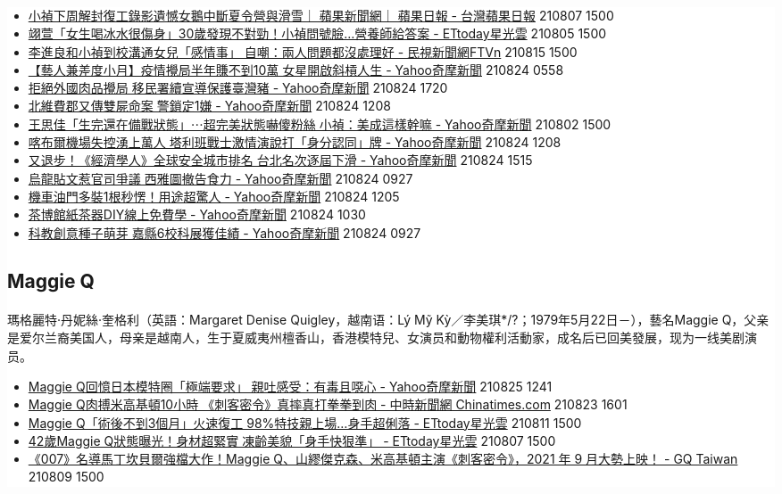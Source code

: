 - [小禎下周解封復工錄影遺憾女鵝中斷夏令營與滑雪｜ 蘋果新聞網｜ 蘋果日報 - 台灣蘋果日報](https://tw.appledaily.com/entertainment/20210807/36QGEBGHBJE3JCNFOUNJ2JWQVA/ "小禎下周解封復工錄影遺憾女鵝中斷夏令營與滑雪｜ 蘋果新聞網｜ 蘋果日報 - 台灣蘋果日報") 210807 1500
- [翊萱「女生喝冰水很傷身」30歲發現不對勁！小禎問號臉…營養師給答案 - ETtoday星光雲](https://star.ettoday.net/news/2048592 "翊萱「女生喝冰水很傷身」30歲發現不對勁！小禎問號臉…營養師給答案 - ETtoday星光雲") 210805 1500
- [李進良和小禎到校溝通女兒「感情事」 自嘲：兩人問題都沒處理好 - 民視新聞網FTVn](https://www.ftvnews.com.tw/news/detail/2021815W0035 "李進良和小禎到校溝通女兒「感情事」 自嘲：兩人問題都沒處理好 - 民視新聞網FTVn") 210815 1500
- [【藝人兼差度小月】疫情攪局半年賺不到10萬 女星開啟斜槓人生 - Yahoo奇摩新聞](https://tw.news.yahoo.com/%E8%97%9D%E4%BA%BA%E5%85%BC%E5%B7%AE%E5%BA%A6%E5%B0%8F%E6%9C%88-%E7%96%AB%E6%83%85%E6%94%AA%E5%B1%80%E5%8D%8A%E5%B9%B4%E8%B3%BA%E4%B8%8D%E5%88%B010%E8%90%AC-%E5%A5%B3%E6%98%9F%E9%96%8B%E5%95%9F%E6%96%9C%E6%A7%93%E4%BA%BA%E7%94%9F-215858019.html "【藝人兼差度小月】疫情攪局半年賺不到10萬 女星開啟斜槓人生 - Yahoo奇摩新聞") 210824 0558
- [拒絕外國肉品攪局 移民署續宣導保護臺灣豬 - Yahoo奇摩新聞](https://tw.news.yahoo.com/%E6%8B%92%E7%B5%95%E5%A4%96%E5%9C%8B%E8%82%89%E5%93%81%E6%94%AA%E5%B1%80-%E7%A7%BB%E6%B0%91%E7%BD%B2%E7%BA%8C%E5%AE%A3%E5%B0%8E%E4%BF%9D%E8%AD%B7%E8%87%BA%E7%81%A3%E8%B1%AC-092022477.html "拒絕外國肉品攪局 移民署續宣導保護臺灣豬 - Yahoo奇摩新聞") 210824 1720
- [北維費郡又傳雙屍命案 警鎖定1嫌 - Yahoo奇摩新聞](https://tw.news.yahoo.com/%E5%8C%97%E7%B6%AD%E8%B2%BB%E9%83%A1%E5%8F%88%E5%82%B3%E9%9B%99%E5%B1%8D%E5%91%BD%E6%A1%88-%E8%AD%A6%E9%8E%96%E5%AE%9A1%E5%AB%8C-061305952.html "北維費郡又傳雙屍命案 警鎖定1嫌 - Yahoo奇摩新聞") 210824 1208
- [王思佳「生完還在備戰狀態」⋯超完美狀態嚇傻粉絲 小禎：美成這樣幹嘛 - Yahoo奇摩新聞](https://tw.news.yahoo.com/%E7%8E%8B%E6%80%9D%E4%BD%B3%E3%80%8C%E7%94%9F%E5%AE%8C%E9%82%84%E5%9C%A8%E5%82%99%E6%88%B0%E7%8B%80%E6%85%8B%E3%80%8D%E2%8B%AF%E8%B6%85%E5%AE%8C%E7%BE%8E%E7%8B%80%E6%85%8B%E5%9A%87%E5%82%BB%E7%B2%89%E7%B5%B2-%E5%B0%8F%E7%A6%8E%EF%BC%9A%E7%BE%8E%E6%88%90%E9%80%99%E6%A8%A3%E5%B9%B9%E5%98%9B-015719564.html "王思佳「生完還在備戰狀態」⋯超完美狀態嚇傻粉絲 小禎：美成這樣幹嘛 - Yahoo奇摩新聞") 210802 1500
- [喀布爾機場失控湧上萬人 塔利班戰士激情演說打「身分認同」牌 - Yahoo奇摩新聞](https://tw.news.yahoo.com/%E5%96%80%E5%B8%83%E7%88%BE%E6%A9%9F%E5%A0%B4%E5%A4%B1%E6%8E%A7%E6%B9%A7%E4%B8%8A%E8%90%AC%E4%BA%BA-%E5%A1%94%E5%88%A9%E7%8F%AD%E6%88%B0%E5%A3%AB%E6%BF%80%E6%83%85%E6%BC%94%E8%AA%AA%E6%89%93-%E8%BA%AB%E5%88%86%E8%AA%8D%E5%90%8C-%E7%89%8C-043215683.html "喀布爾機場失控湧上萬人 塔利班戰士激情演說打「身分認同」牌 - Yahoo奇摩新聞") 210824 1208
- [又退步！《經濟學人》全球安全城市排名 台北名次逐屆下滑 - Yahoo奇摩新聞](https://tw.news.yahoo.com/%E5%8F%88%E9%80%80%E6%AD%A5-%E7%B6%93%E6%BF%9F%E5%AD%B8%E4%BA%BA-%E5%85%A8%E7%90%83%E5%AE%89%E5%85%A8%E5%9F%8E%E5%B8%82%E6%8E%92%E5%90%8D-%E5%8F%B0%E5%8C%97%E5%90%8D%E6%AC%A1%E9%80%90%E5%B1%86%E4%B8%8B%E6%BB%91-071546740.html "又退步！《經濟學人》全球安全城市排名 台北名次逐屆下滑 - Yahoo奇摩新聞") 210824 1515
- [烏龍貼文惹官司爭議 西雅圖撤告食力 - Yahoo奇摩新聞](https://tw.news.yahoo.com/%E7%83%8F%E9%BE%8D%E8%B2%BC%E6%96%87%E6%83%B9%E5%AE%98%E5%8F%B8%E7%88%AD%E8%AD%B0-%E8%A5%BF%E9%9B%85%E5%9C%96%E6%92%A4%E5%91%8A%E9%A3%9F%E5%8A%9B-055500824.html "烏龍貼文惹官司爭議 西雅圖撤告食力 - Yahoo奇摩新聞") 210824 0927
- [機車油門多裝1根秒愣！用途超驚人 - Yahoo奇摩新聞](https://tw.news.yahoo.com/%E6%A9%9F%E8%BB%8A%E6%B2%B9%E9%96%80%E5%A4%9A%E8%A3%9D1%E6%A0%B9%E7%A7%92%E6%84%A3-%E7%94%A8%E9%80%94%E8%B6%85%E9%A9%9A%E4%BA%BA-040511238.html "機車油門多裝1根秒愣！用途超驚人 - Yahoo奇摩新聞") 210824 1205
- [茶博館紙茶器DIY線上免費學 - Yahoo奇摩新聞](https://tw.news.yahoo.com/%E8%8C%B6%E5%8D%9A%E9%A4%A8%E7%B4%99%E8%8C%B6%E5%99%A8diy%E7%B7%9A%E4%B8%8A%E5%85%8D%E8%B2%BB%E5%AD%B8-023046442.html "茶博館紙茶器DIY線上免費學 - Yahoo奇摩新聞") 210824 1030
- [科教創意種子萌芽 嘉縣6校科展獲佳績 - Yahoo奇摩新聞](https://tw.news.yahoo.com/%E7%A7%91%E6%95%99%E5%89%B5%E6%84%8F%E7%A8%AE%E5%AD%90%E8%90%8C%E8%8A%BD-%E5%98%89%E7%B8%A36%E6%A0%A1%E7%A7%91%E5%B1%95%E7%8D%B2%E4%BD%B3%E7%B8%BE-054829990.html "科教創意種子萌芽 嘉縣6校科展獲佳績 - Yahoo奇摩新聞") 210824 0927

## Maggie Q

瑪格麗特·丹妮絲·奎格利（英語：Margaret Denise Quigley，越南语：Lý Mỹ Kỳ／李美琪*/?；1979年5月22日－），藝名Maggie Q，父亲是爱尔兰裔美国人，母亲是越南人，生于夏威夷州檀香山，香港模特兒、女演员和動物權利活動家，成名后已回美發展，现为一线美剧演员。
- [Maggie Q回憶日本模特圈「極端要求」 親吐感受：有毒且噁心 - Yahoo奇摩新聞](https://tw.news.yahoo.com/maggie-q%E5%9B%9E%E6%86%B6%E6%97%A5%E6%9C%AC%E6%A8%A1%E7%89%B9%E5%9C%88-%E6%A5%B5%E7%AB%AF%E8%A6%81%E6%B1%82-%E8%A6%AA%E5%90%90%E6%84%9F%E5%8F%97-%E6%9C%89%E6%AF%92%E4%B8%94%E5%99%81%E5%BF%83-203012293.html "Maggie Q回憶日本模特圈「極端要求」 親吐感受：有毒且噁心 - Yahoo奇摩新聞") 210825 1241
- [Maggie Q肉搏米高基頓10小時 《刺客密令》真摔真打拳拳到肉 - 中時新聞網 Chinatimes.com](https://www.chinatimes.com/realtimenews/20210823003391-260404 "Maggie Q肉搏米高基頓10小時 《刺客密令》真摔真打拳拳到肉 - 中時新聞網 Chinatimes.com") 210823 1601
- [Maggie Q「術後不到3個月」火速復工 98%特技親上場…身手超俐落 - ETtoday星光雲](https://star.ettoday.net/news/2053699 "Maggie Q「術後不到3個月」火速復工 98%特技親上場…身手超俐落 - ETtoday星光雲") 210811 1500
- [42歲Maggie Q狀態曝光！身材超緊實 凍齡美貌「身手快狠準」 - ETtoday星光雲](https://star.ettoday.net/news/2050072 "42歲Maggie Q狀態曝光！身材超緊實 凍齡美貌「身手快狠準」 - ETtoday星光雲") 210807 1500
- [《007》名導馬丁坎貝爾強檔大作！Maggie Q、山繆傑克森、米高基頓主演《刺客密令》，2021 年 9 月大勢上映！ - GQ Taiwan](https://www.gq.com.tw/entertainment/article/%E5%88%BA%E5%AE%A2%E5%AF%86%E4%BB%A4-maggie-q-%E5%B1%B1%E7%B9%86%E5%82%91%E5%85%8B%E6%A3%AE-%E7%B1%B3%E9%AB%98%E5%9F%BA%E9%A0%93 "《007》名導馬丁坎貝爾強檔大作！Maggie Q、山繆傑克森、米高基頓主演《刺客密令》，2021 年 9 月大勢上映！ - GQ Taiwan") 210809 1500